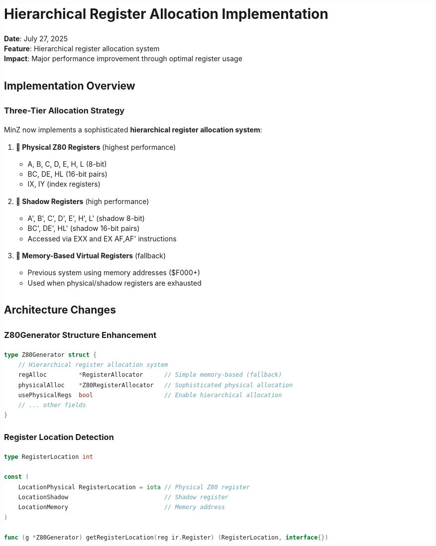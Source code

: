 # Hierarchical Register Allocation Implementation

**Date**: July 27, 2025  
**Feature**: Hierarchical register allocation system  
**Impact**: Major performance improvement through optimal register usage

## Implementation Overview

### Three-Tier Allocation Strategy

MinZ now implements a sophisticated **hierarchical register allocation system**:

1. **🥇 Physical Z80 Registers** (highest performance)
   - A, B, C, D, E, H, L (8-bit)
   - BC, DE, HL (16-bit pairs)
   - IX, IY (index registers)

2. **🥈 Shadow Registers** (high performance) 
   - A', B', C', D', E', H', L' (shadow 8-bit)
   - BC', DE', HL' (shadow 16-bit pairs)
   - Accessed via EXX and EX AF,AF' instructions

3. **🥉 Memory-Based Virtual Registers** (fallback)
   - Previous system using memory addresses ($F000+)
   - Used when physical/shadow registers are exhausted

## Architecture Changes

### Z80Generator Structure Enhancement
```go
type Z80Generator struct {
    // Hierarchical register allocation system
    regAlloc         *RegisterAllocator      // Simple memory-based (fallback)
    physicalAlloc    *Z80RegisterAllocator   // Sophisticated physical allocation
    usePhysicalRegs  bool                    // Enable hierarchical allocation
    // ... other fields
}
```

### Register Location Detection
```go
type RegisterLocation int

const (
    LocationPhysical RegisterLocation = iota // Physical Z80 register
    LocationShadow                           // Shadow register  
    LocationMemory                           // Memory address
)

func (g *Z80Generator) getRegisterLocation(reg ir.Register) (RegisterLocation, interface{})
```
